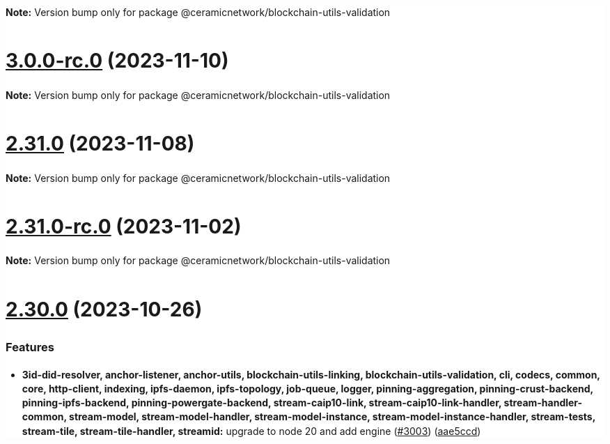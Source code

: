 **Note:** Version bump only for package @ceramicnetwork/blockchain-utils-validation





# [3.0.0-rc.0](https://github.com/ceramicnetwork/js-ceramic/compare/@ceramicnetwork/blockchain-utils-validation@2.31.0...@ceramicnetwork/blockchain-utils-validation@3.0.0-rc.0) (2023-11-10)

**Note:** Version bump only for package @ceramicnetwork/blockchain-utils-validation





# [2.31.0](https://github.com/ceramicnetwork/js-ceramic/compare/@ceramicnetwork/blockchain-utils-validation@2.31.0-rc.0...@ceramicnetwork/blockchain-utils-validation@2.31.0) (2023-11-08)

**Note:** Version bump only for package @ceramicnetwork/blockchain-utils-validation





# [2.31.0-rc.0](https://github.com/ceramicnetwork/js-ceramic/compare/@ceramicnetwork/blockchain-utils-validation@2.30.0...@ceramicnetwork/blockchain-utils-validation@2.31.0-rc.0) (2023-11-02)

**Note:** Version bump only for package @ceramicnetwork/blockchain-utils-validation





# [2.30.0](https://github.com/ceramicnetwork/js-ceramic/compare/@ceramicnetwork/blockchain-utils-validation@2.30.0-rc.0...@ceramicnetwork/blockchain-utils-validation@2.30.0) (2023-10-26)


### Features

* **3id-did-resolver, anchor-listener, anchor-utils, blockchain-utils-linking, blockchain-utils-validation, cli, codecs, common, core, http-client, indexing, ipfs-daemon, ipfs-topology, job-queue, logger, pinning-aggregation, pinning-crust-backend, pinning-ipfs-backend, pinning-powergate-backend, stream-caip10-link, stream-caip10-link-handler, stream-handler-common, stream-model, stream-model-handler, stream-model-instance, stream-model-instance-handler, stream-tests, stream-tile, stream-tile-handler, streamid:** upgrade to node 20 and add engine ([#3003](https://github.com/ceramicnetwork/js-ceramic/issues/3003)) ([aae5ccd](https://github.com/ceramicnetwork/js-ceramic/commit/aae5ccdcec3009e411098df434a6e29b935b74fd))
